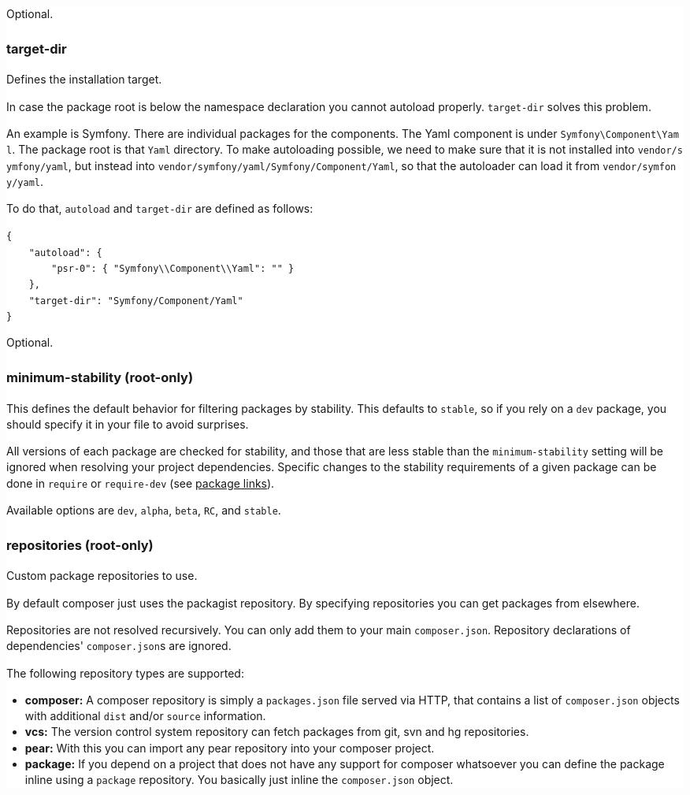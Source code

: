 Optional.

### target-dir

Defines the installation target.

In case the package root is below the namespace declaration you cannot
autoload properly. `target-dir` solves this problem.

An example is Symfony. There are individual packages for the components. The
Yaml component is under `Symfony\Component\Yaml`. The package root is that
`Yaml` directory. To make autoloading possible, we need to make sure that it
is not installed into `vendor/symfony/yaml`, but instead into
`vendor/symfony/yaml/Symfony/Component/Yaml`, so that the autoloader can load
it from `vendor/symfony/yaml`.

To do that, `autoload` and `target-dir` are defined as follows:

    {
        "autoload": {
            "psr-0": { "Symfony\\Component\\Yaml": "" }
        },
        "target-dir": "Symfony/Component/Yaml"
    }

Optional.

### minimum-stability <span>(root-only)</span>

This defines the default behavior for filtering packages by stability. This
defaults to `stable`, so if you rely on a `dev` package, you should specify
it in your file to avoid surprises.

All versions of each package are checked for stability, and those that are less
stable than the `minimum-stability` setting will be ignored when resolving
your project dependencies. Specific changes to the stability requirements of
a given package can be done in `require` or `require-dev` (see
[package links](#package-links)).

Available options are `dev`, `alpha`, `beta`, `RC`, and `stable`.

### repositories <span>(root-only)</span>

Custom package repositories to use.

By default composer just uses the packagist repository. By specifying
repositories you can get packages from elsewhere.

Repositories are not resolved recursively. You can only add them to your main
`composer.json`. Repository declarations of dependencies' `composer.json`s are
ignored.

The following repository types are supported:

* **composer:** A composer repository is simply a `packages.json` file served
  via HTTP, that contains a list of `composer.json` objects with additional
  `dist` and/or `source` information.
* **vcs:** The version control system repository can fetch packages from git,
  svn and hg repositories.
* **pear:** With this you can import any pear repository into your composer
  project.
* **package:** If you depend on a project that does not have any support for
  composer whatsoever you can define the package inline using a `package`
  repository. You basically just inline the `composer.json` object.
